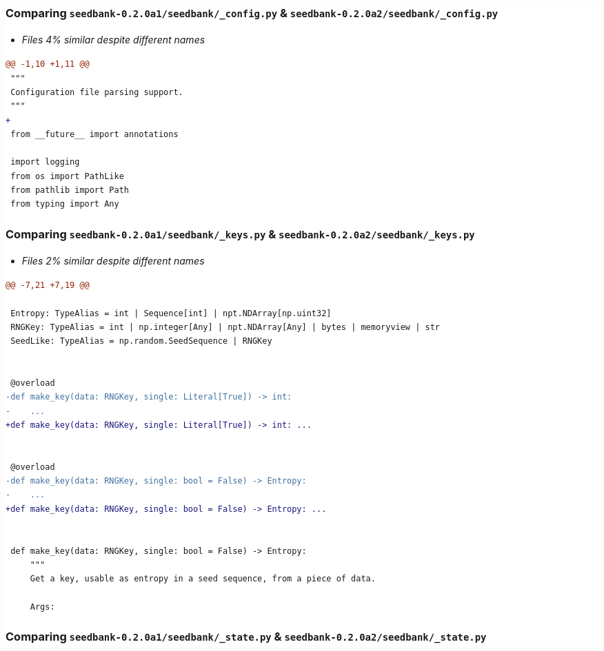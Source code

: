 ### Comparing `seedbank-0.2.0a1/seedbank/_config.py` & `seedbank-0.2.0a2/seedbank/_config.py`

 * *Files 4% similar despite different names*

```diff
@@ -1,10 +1,11 @@
 """
 Configuration file parsing support.
 """
+
 from __future__ import annotations
 
 import logging
 from os import PathLike
 from pathlib import Path
 from typing import Any
```

### Comparing `seedbank-0.2.0a1/seedbank/_keys.py` & `seedbank-0.2.0a2/seedbank/_keys.py`

 * *Files 2% similar despite different names*

```diff
@@ -7,21 +7,19 @@
 
 Entropy: TypeAlias = int | Sequence[int] | npt.NDArray[np.uint32]
 RNGKey: TypeAlias = int | np.integer[Any] | npt.NDArray[Any] | bytes | memoryview | str
 SeedLike: TypeAlias = np.random.SeedSequence | RNGKey
 
 
 @overload
-def make_key(data: RNGKey, single: Literal[True]) -> int:
-    ...
+def make_key(data: RNGKey, single: Literal[True]) -> int: ...
 
 
 @overload
-def make_key(data: RNGKey, single: bool = False) -> Entropy:
-    ...
+def make_key(data: RNGKey, single: bool = False) -> Entropy: ...
 
 
 def make_key(data: RNGKey, single: bool = False) -> Entropy:
     """
     Get a key, usable as entropy in a seed sequence, from a piece of data.
 
     Args:
```

### Comparing `seedbank-0.2.0a1/seedbank/_state.py` & `seedbank-0.2.0a2/seedbank/_state.py`
